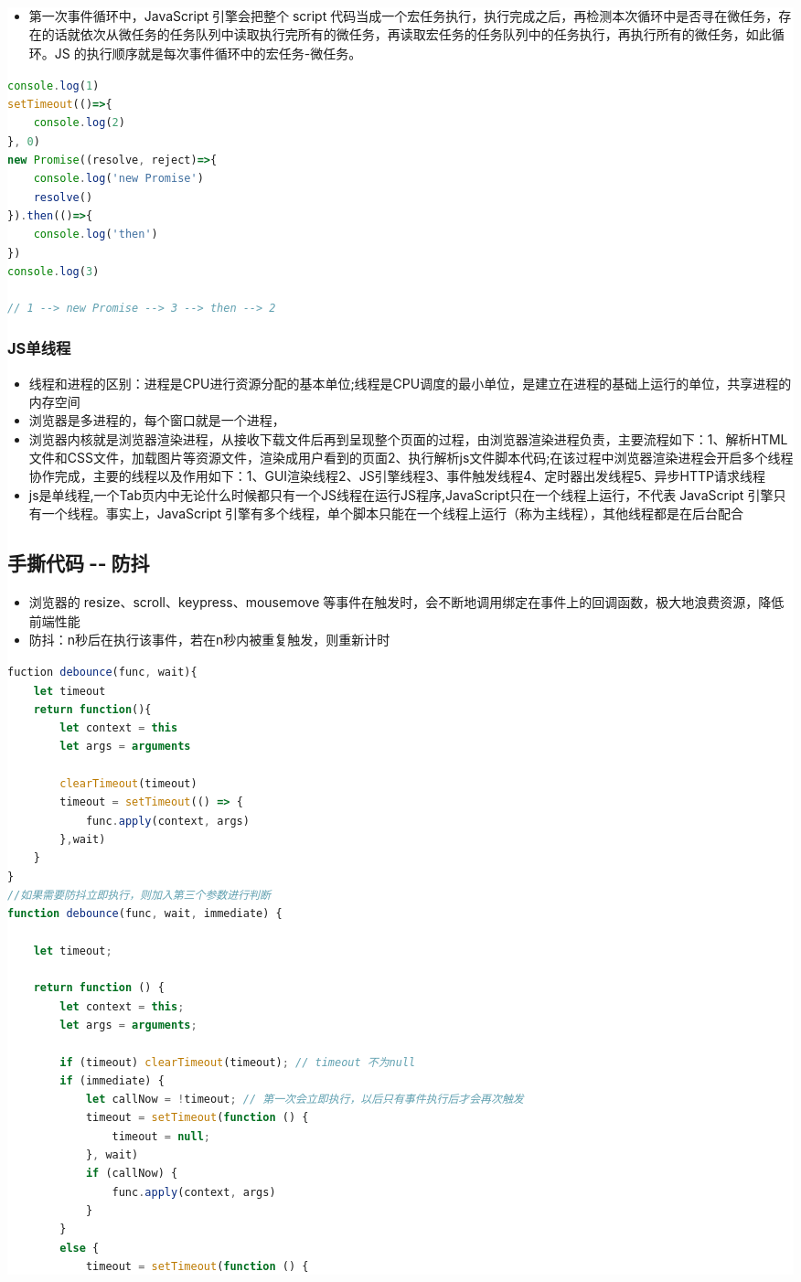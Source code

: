 - 第一次事件循环中，JavaScript 引擎会把整个 script 代码当成一个宏任务执行，执行完成之后，再检测本次循环中是否寻在微任务，存在的话就依次从微任务的任务队列中读取执行完所有的微任务，再读取宏任务的任务队列中的任务执行，再执行所有的微任务，如此循环。JS 的执行顺序就是每次事件循环中的宏任务-微任务。

```javascript
console.log(1)
setTimeout(()=>{
    console.log(2)
}, 0)
new Promise((resolve, reject)=>{
    console.log('new Promise')
    resolve()
}).then(()=>{
    console.log('then')
})
console.log(3)

// 1 --> new Promise --> 3 --> then --> 2
```

### JS单线程
- 线程和进程的区别：进程是CPU进行资源分配的基本单位;线程是CPU调度的最小单位，是建立在进程的基础上运行的单位，共享进程的内存空间
- 浏览器是多进程的，每个窗口就是一个进程，
- 浏览器内核就是浏览器渲染进程，从接收下载文件后再到呈现整个页面的过程，由浏览器渲染进程负责，主要流程如下：1、解析HTML文件和CSS文件，加载图片等资源文件，渲染成用户看到的页面2、执行解析js文件脚本代码;在该过程中浏览器渲染进程会开启多个线程协作完成，主要的线程以及作用如下：1、GUI渲染线程2、JS引擎线程3、事件触发线程4、定时器出发线程5、异步HTTP请求线程
- js是单线程,一个Tab页内中无论什么时候都只有一个JS线程在运行JS程序,JavaScript只在一个线程上运行，不代表 JavaScript 引擎只有一个线程。事实上，JavaScript 引擎有多个线程，单个脚本只能在一个线程上运行（称为主线程），其他线程都是在后台配合

## 手撕代码 -- 防抖
- 浏览器的 resize、scroll、keypress、mousemove 等事件在触发时，会不断地调用绑定在事件上的回调函数，极大地浪费资源，降低前端性能
- 防抖：n秒后在执行该事件，若在n秒内被重复触发，则重新计时   
```javascript
fuction debounce(func, wait){
    let timeout
    return function(){
        let context = this
        let args = arguments

        clearTimeout(timeout)
        timeout = setTimeout(() => {
            func.apply(context, args)
        },wait)
    }
}
//如果需要防抖立即执行，则加入第三个参数进行判断
function debounce(func, wait, immediate) {

    let timeout;

    return function () {
        let context = this;
        let args = arguments;

        if (timeout) clearTimeout(timeout); // timeout 不为null
        if (immediate) {
            let callNow = !timeout; // 第一次会立即执行，以后只有事件执行后才会再次触发
            timeout = setTimeout(function () {
                timeout = null;
            }, wait)
            if (callNow) {
                func.apply(context, args)
            }
        }
        else {
            timeout = setTimeout(function () {
```